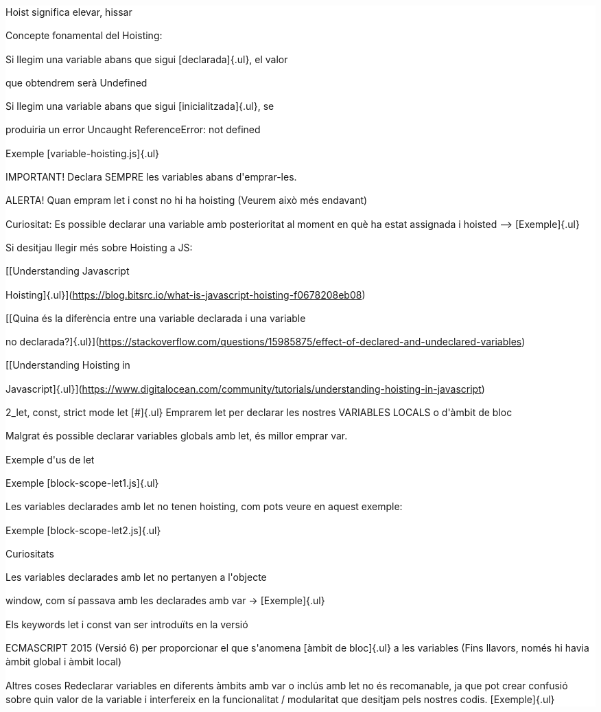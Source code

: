 Hoist significa elevar, hissar

Concepte fonamental del Hoisting:

Si llegim una variable abans que sigui [declarada]{.ul}, el valor

que obtendrem serà Undefined

Si llegim una variable abans que sigui [inicialitzada]{.ul}, se

produiria un error Uncaught ReferenceError: not defined

Exemple [variable-hoisting.js]{.ul}

IMPORTANT! Declara SEMPRE les variables abans d'emprar-les.

ALERTA! Quan empram let i const no hi ha hoisting (Veurem això més endavant)

Curiositat: Es possible declarar una variable amb posterioritat al
moment en què ha estat assignada i hoisted --> [Exemple]{.ul}

Si desitjau llegir més sobre Hoisting a JS:

[[Understanding Javascript

Hoisting]{.ul}](https://blog.bitsrc.io/what-is-javascript-hoisting-f0678208eb08)

[[Quina és la diferència entre una variable declarada i una variable

no declarada?]{.ul}](https://stackoverflow.com/questions/15985875/effect-of-declared-and-undeclared-variables)

[[Understanding Hoisting in

Javascript]{.ul}](https://www.digitalocean.com/community/tutorials/understanding-hoisting-in-javascript)

2_let, const, strict mode
let [#]{.ul}
Emprarem let per declarar les nostres VARIABLES LOCALS o d'àmbit de bloc

Malgrat és possible declarar variables globals amb let, és millor emprar var.

Exemple d'us de let

Exemple [block-scope-let1.js]{.ul}

Les variables declarades amb let no tenen hoisting, com pots veure en aquest exemple:

Exemple [block-scope-let2.js]{.ul}

Curiositats

Les variables declarades amb let no pertanyen a l'objecte

window, com sí passava amb les declarades amb var → [Exemple]{.ul}

Els keywords let i const van ser introduïts en la versió

ECMASCRIPT 2015 (Versió 6) per proporcionar el que s'anomena [àmbit de bloc]{.ul} a les variables (Fins llavors, només hi havia àmbit global i àmbit local)

Altres coses
Redeclarar variables en diferents àmbits amb var o inclús amb
let no és recomanable, ja que pot crear confusió sobre quin valor de la variable i interfereix en la funcionalitat / modularitat que desitjam pels nostres codis. [Exemple]{.ul}
